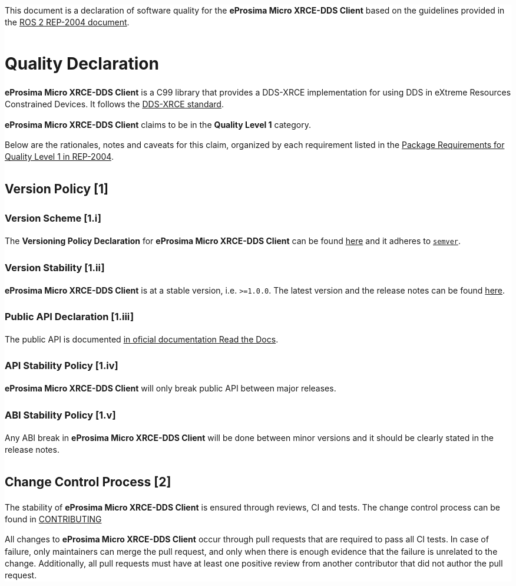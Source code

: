 This document is a declaration of software quality for the **eProsima Micro XRCE-DDS Client** based on the guidelines provided in the [ROS 2 REP-2004 document](https://www.ros.org/reps/rep-2004.html).

# Quality Declaration

**eProsima Micro XRCE-DDS Client** is a C99 library that provides a DDS-XRCE implementation for using DDS in eXtreme Resources Constrained Devices. It follows the [DDS-XRCE standard](https://www.omg.org/spec/DDS-XRCE/About-DDS-XRCE/).

**eProsima Micro XRCE-DDS Client** claims to be in the **Quality Level 1** category.

Below are the rationales, notes and caveats for this claim, organized by each requirement listed in the [Package Requirements for Quality Level 1 in REP-2004](https://www.ros.org/reps/rep-2004.html#package-requirements).

## Version Policy [1]

### Version Scheme [1.i]

The **Versioning Policy Declaration** for **eProsima Micro XRCE-DDS Client** can be found [here](https://github.com/eProsima/Micro-XRCE-DDS-Client/blob/master/VERSIONING.md) and it adheres to [`semver`](https://semver.org/).

### Version Stability [1.ii]

**eProsima Micro XRCE-DDS Client** is at a stable version, i.e. `>=1.0.0`.
The latest version and the release notes can be found [here](https://github.com/eProsima/Micro-XRCE-DDS-Client/releases).

### Public API Declaration [1.iii]

The public API is documented [in oficial documentation Read the Docs](https://micro-xrce-dds.docs.eprosima.com/en/latest/client.html#api).

### API Stability Policy [1.iv]

**eProsima Micro XRCE-DDS Client** will only break public API between major releases.

### ABI Stability Policy [1.v]

Any ABI break in **eProsima Micro XRCE-DDS Client** will be done between minor versions and it should be clearly stated in the release notes.

## Change Control Process [2]

The stability of **eProsima Micro XRCE-DDS Client** is ensured through reviews, CI and tests.
The change control process can be found in [CONTRIBUTING](https://github.com/eProsima/Micro-XRCE-DDS-Client/blob/master/CONTRIBUTING.md)

All changes to **eProsima Micro XRCE-DDS Client** occur through pull requests that are required to pass all CI tests.
In case of failure, only maintainers can merge the pull request, and only when there is enough evidence that the failure is unrelated to the change.
Additionally, all pull requests must have at least one positive review from another contributor that did not author the pull request.
